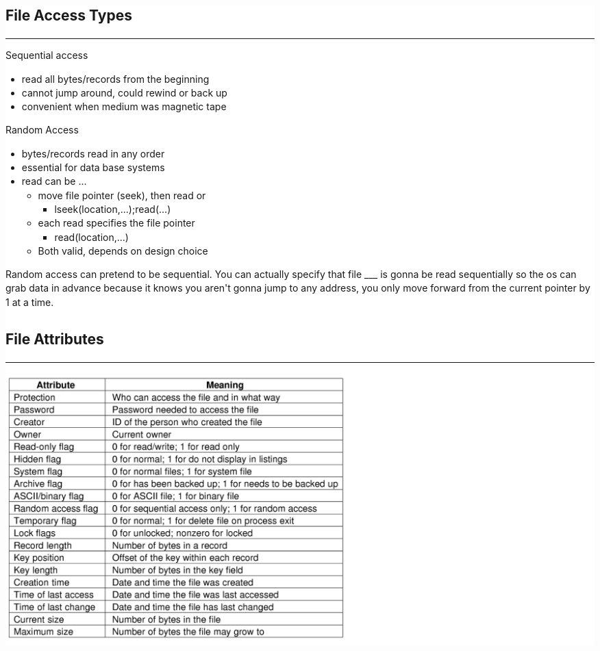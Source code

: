 ## File Access Types
---

Sequential access

- read all bytes/records from the beginning
- cannot jump around, could rewind or back up
- convenient when medium was magnetic tape

Random Access

- bytes/records read in any order
- essential for data base systems
- read can be ...
	- move file pointer (seek), then read or
		- lseek(location,...);read(...)
	- each read specifies the file pointer
		- read(location,...)
	- Both valid, depends on design choice

Random access can pretend to be sequential. You can actually specify that file ___ is gonna be read sequentially so the os can grab data in advance because it knows you aren't gonna jump to any address, you only move forward from the current pointer by 1 at a time. 

## File Attributes
---

<img src="D_1.png" style="width: 500px">
